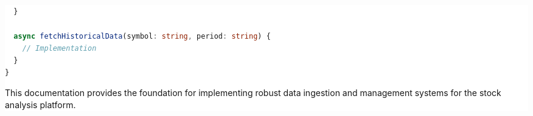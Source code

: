 ```typescript
  }
  
  async fetchHistoricalData(symbol: string, period: string) {
    // Implementation
  }
}
```

This documentation provides the foundation for implementing robust data ingestion and management systems for the stock analysis platform.